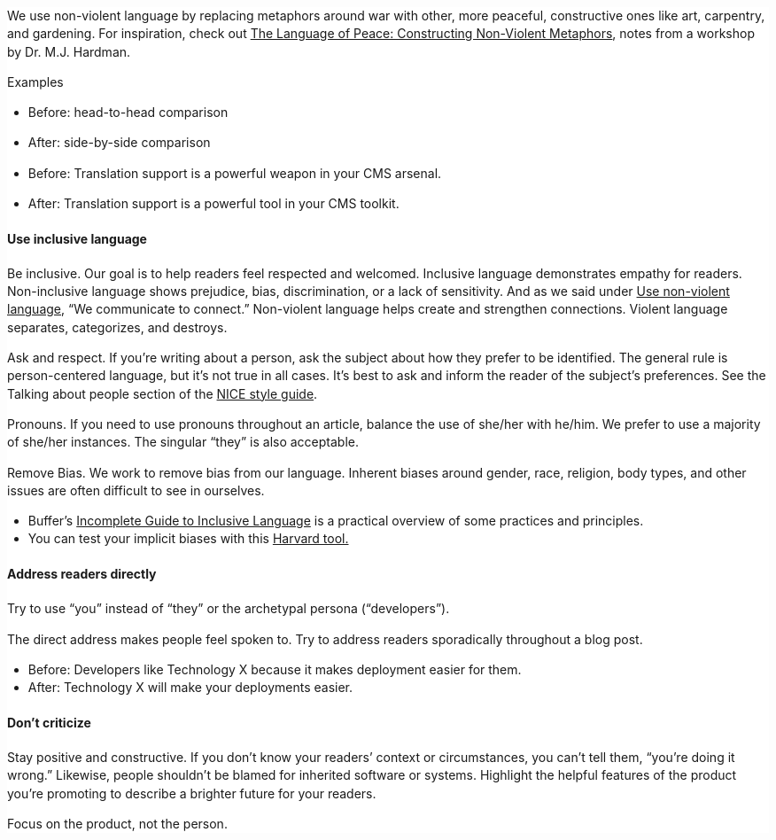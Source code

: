 We use non-violent language by replacing metaphors around war with other, more peaceful, constructive ones like art, carpentry, and gardening. For inspiration, check out [The Language of Peace: Constructing Non-Violent Metaphors](http://users.clas.ufl.edu/hardman/peace.html), notes from a workshop by Dr. M.J. Hardman.

Examples

* Before: head-to-head comparison  
* After: side-by-side comparison

 

* Before: Translation support is a powerful weapon in your CMS arsenal.  
* After: Translation support is a powerful tool in your CMS toolkit.

#### **Use inclusive language**

Be inclusive. Our goal is to help readers feel respected and welcomed. Inclusive language demonstrates empathy for readers. Non-inclusive language shows prejudice, bias, discrimination, or a lack of sensitivity. And as we said under [Use non-violent language](#use-non-violent-language), “We communicate to connect.” Non-violent language helps create and strengthen connections. Violent language separates, categorizes, and destroys.

Ask and respect. If you’re writing about a person, ask the subject about how they prefer to be identified. The general rule is person-centered language, but it’s not true in all cases. It’s best to ask and inform the reader of the subject’s preferences. See the Talking about people section of the [NICE style guide](https://www.nice.org.uk/corporate/ecd1/chapter/talking-about-people-including-deaf-and-blind-age-faith-family-background-gender).

Pronouns. If you need to use pronouns throughout an article, balance the use of she/her with he/him. We prefer to use a majority of she/her instances. The singular “they” is also acceptable. 

Remove Bias. We work to remove bias from our language. Inherent biases around gender, race, religion, body types, and other issues are often difficult to see in ourselves. 

* Buffer’s [Incomplete Guide to Inclusive Language](https://open.buffer.com/inclusive-language-tech/) is a practical overview of some practices and principles.   
* You can test your implicit biases with this [Harvard tool.](https://implicit.harvard.edu/implicit/takeatest.html)

#### **Address readers directly**

Try to use “you” instead of “they” or the archetypal persona (“developers”). 

The direct address makes people feel spoken to. Try to address readers sporadically throughout a blog post. 

* Before: Developers like Technology X because it makes deployment easier for them.    
* After: Technology X will make your deployments easier. 

#### **Don’t criticize** 

Stay positive and constructive. If you don’t know your readers’ context or circumstances, you can’t tell them, “you’re doing it wrong.” Likewise, people shouldn’t be blamed for inherited software or systems. Highlight the helpful features of the product you’re promoting to describe a brighter future for your readers.

Focus on the product, not the person. 

